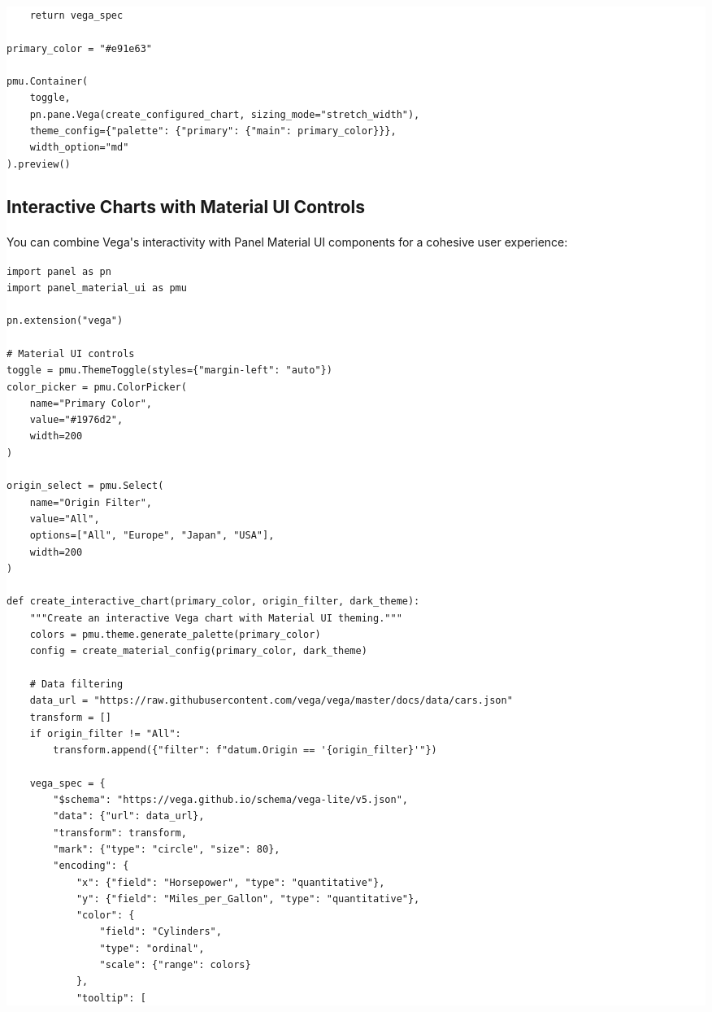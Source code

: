 ```{pyodide}
    return vega_spec

primary_color = "#e91e63"

pmu.Container(
    toggle,
    pn.pane.Vega(create_configured_chart, sizing_mode="stretch_width"),
    theme_config={"palette": {"primary": {"main": primary_color}}},
    width_option="md"
).preview()
```

## Interactive Charts with Material UI Controls

You can combine Vega's interactivity with Panel Material UI components for a cohesive user experience:

```{pyodide}
import panel as pn
import panel_material_ui as pmu

pn.extension("vega")

# Material UI controls
toggle = pmu.ThemeToggle(styles={"margin-left": "auto"})
color_picker = pmu.ColorPicker(
    name="Primary Color",
    value="#1976d2",
    width=200
)

origin_select = pmu.Select(
    name="Origin Filter",
    value="All",
    options=["All", "Europe", "Japan", "USA"],
    width=200
)

def create_interactive_chart(primary_color, origin_filter, dark_theme):
    """Create an interactive Vega chart with Material UI theming."""
    colors = pmu.theme.generate_palette(primary_color)
    config = create_material_config(primary_color, dark_theme)

    # Data filtering
    data_url = "https://raw.githubusercontent.com/vega/vega/master/docs/data/cars.json"
    transform = []
    if origin_filter != "All":
        transform.append({"filter": f"datum.Origin == '{origin_filter}'"})

    vega_spec = {
        "$schema": "https://vega.github.io/schema/vega-lite/v5.json",
        "data": {"url": data_url},
        "transform": transform,
        "mark": {"type": "circle", "size": 80},
        "encoding": {
            "x": {"field": "Horsepower", "type": "quantitative"},
            "y": {"field": "Miles_per_Gallon", "type": "quantitative"},
            "color": {
                "field": "Cylinders",
                "type": "ordinal",
                "scale": {"range": colors}
            },
            "tooltip": [
```